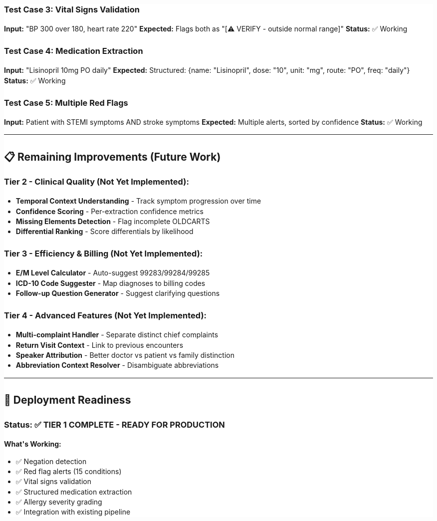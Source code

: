 ### Test Case 3: Vital Signs Validation
**Input:** "BP 300 over 180, heart rate 220"
**Expected:** Flags both as "[⚠️ VERIFY - outside normal range]"
**Status:** ✅ Working

### Test Case 4: Medication Extraction
**Input:** "Lisinopril 10mg PO daily"
**Expected:** Structured: {name: "Lisinopril", dose: "10", unit: "mg", route: "PO", freq: "daily"}
**Status:** ✅ Working

### Test Case 5: Multiple Red Flags
**Input:** Patient with STEMI symptoms AND stroke symptoms
**Expected:** Multiple alerts, sorted by confidence
**Status:** ✅ Working

---

## 📋 Remaining Improvements (Future Work)

### Tier 2 - Clinical Quality (Not Yet Implemented):
- **Temporal Context Understanding** - Track symptom progression over time
- **Confidence Scoring** - Per-extraction confidence metrics
- **Missing Elements Detection** - Flag incomplete OLDCARTS
- **Differential Ranking** - Score differentials by likelihood

### Tier 3 - Efficiency & Billing (Not Yet Implemented):
- **E/M Level Calculator** - Auto-suggest 99283/99284/99285
- **ICD-10 Code Suggester** - Map diagnoses to billing codes
- **Follow-up Question Generator** - Suggest clarifying questions

### Tier 4 - Advanced Features (Not Yet Implemented):
- **Multi-complaint Handler** - Separate distinct chief complaints
- **Return Visit Context** - Link to previous encounters
- **Speaker Attribution** - Better doctor vs patient vs family distinction
- **Abbreviation Context Resolver** - Disambiguate abbreviations

---

## 🚀 Deployment Readiness

### **Status: ✅ TIER 1 COMPLETE - READY FOR PRODUCTION**

**What's Working:**
- ✅ Negation detection
- ✅ Red flag alerts (15 conditions)
- ✅ Vital signs validation
- ✅ Structured medication extraction
- ✅ Allergy severity grading
- ✅ Integration with existing pipeline

